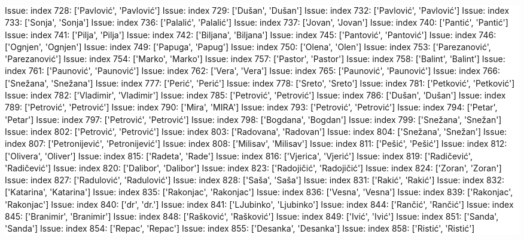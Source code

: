 Issue: index 728: ['Pavlović', 'Pavlović']
Issue: index 729: ['Dušan', 'Dušan']
Issue: index 732: ['Pavlović', 'Pavlović']
Issue: index 733: ['Sonja', 'Sonja']
Issue: index 736: ['Palalić', 'Palalić']
Issue: index 737: ['Jovan', 'Jovan']
Issue: index 740: ['Pantić', 'Pantić']
Issue: index 741: ['Pilja', 'Pilja']
Issue: index 742: ['Biljana', 'Biljana']
Issue: index 745: ['Pantović', 'Pantović']
Issue: index 746: ['Ognjen', 'Ognjen']
Issue: index 749: ['Papuga', 'Papug']
Issue: index 750: ['Olena', 'Olen']
Issue: index 753: ['Parezanović', 'Parezanović']
Issue: index 754: ['Marko', 'Marko']
Issue: index 757: ['Pastor', 'Pastor']
Issue: index 758: ['Balint', 'Balint']
Issue: index 761: ['Paunović', 'Paunović']
Issue: index 762: ['Vera', 'Vera']
Issue: index 765: ['Paunović', 'Paunović']
Issue: index 766: ['Snežana', 'Snežana']
Issue: index 777: ['Perić', 'Perić']
Issue: index 778: ['Sreto', 'Sreto']
Issue: index 781: ['Petković', 'Petković']
Issue: index 782: ['Vladimir', 'Vladimir']
Issue: index 785: ['Petrović', 'Petrović']
Issue: index 786: ['Dušan', 'Dušan']
Issue: index 789: ['Petrović', 'Petrović']
Issue: index 790: ['Mira', 'MIRA']
Issue: index 793: ['Petrović', 'Petrović']
Issue: index 794: ['Petar', 'Petar']
Issue: index 797: ['Petrović', 'Petrović']
Issue: index 798: ['Bogdana', 'Bogdan']
Issue: index 799: ['Snežana', 'Snežan']
Issue: index 802: ['Petrović', 'Petrović']
Issue: index 803: ['Radovana', 'Radovan']
Issue: index 804: ['Snežana', 'Snežan']
Issue: index 807: ['Petronijević', 'Petronijević']
Issue: index 808: ['Milisav', 'Milisav']
Issue: index 811: ['Pešić', 'Pešić']
Issue: index 812: ['Olivera', 'Oliver']
Issue: index 815: ['Radeta', 'Rade']
Issue: index 816: ['Vjerica', 'Vjerić']
Issue: index 819: ['Radičević', 'Radičević']
Issue: index 820: ['Dalibor', 'Dalibor']
Issue: index 823: ['Radojičić', 'Radojičić']
Issue: index 824: ['Zoran', 'Zoran']
Issue: index 827: ['Radulović', 'Radulović']
Issue: index 828: ['Saša', 'Saša']
Issue: index 831: ['Rakić', 'Rakić']
Issue: index 832: ['Katarina', 'Katarina']
Issue: index 835: ['Rakonjac', 'Rakonjac']
Issue: index 836: ['Vesna', 'Vesna']
Issue: index 839: ['Rakonjac', 'Rakonjac']
Issue: index 840: ['dr', 'dr.']
Issue: index 841: ['LJubinko', 'Ljubinko']
Issue: index 844: ['Rančić', 'Rančić']
Issue: index 845: ['Branimir', 'Branimir']
Issue: index 848: ['Rašković', 'Rašković']
Issue: index 849: ['Ivić', 'Ivić']
Issue: index 851: ['Sanda', 'Sanda']
Issue: index 854: ['Repac', 'Repac']
Issue: index 855: ['Desanka', 'Desanka']
Issue: index 858: ['Ristić', 'Ristić']